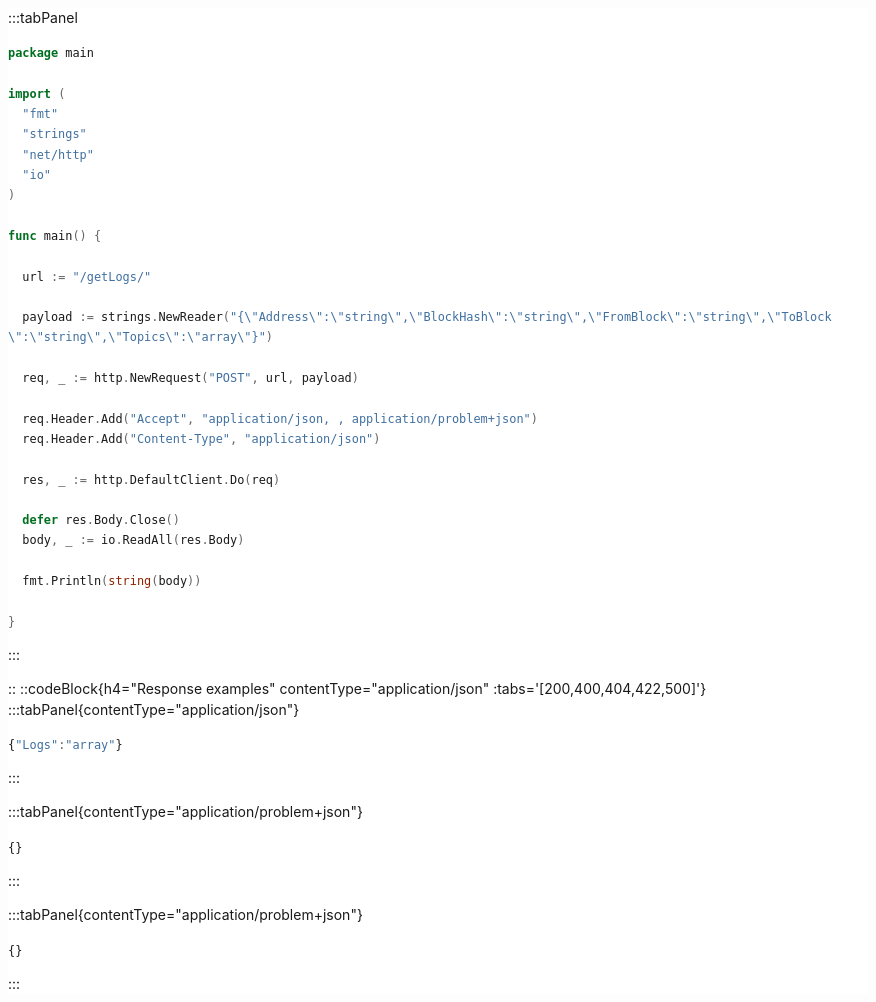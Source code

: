   :::tabPanel
  ```go
  package main

import (
	"fmt"
	"strings"
	"net/http"
	"io"
)

func main() {

	url := "/getLogs/"

	payload := strings.NewReader("{\"Address\":\"string\",\"BlockHash\":\"string\",\"FromBlock\":\"string\",\"ToBlock\":\"string\",\"Topics\":\"array\"}")

	req, _ := http.NewRequest("POST", url, payload)

	req.Header.Add("Accept", "application/json, , application/problem+json")
	req.Header.Add("Content-Type", "application/json")

	res, _ := http.DefaultClient.Do(req)

	defer res.Body.Close()
	body, _ := io.ReadAll(res.Body)

	fmt.Println(string(body))

}
  ```
  :::

::
::codeBlock{h4="Response examples" contentType="application/json" :tabs='[200,400,404,422,500]'}
  :::tabPanel{contentType="application/json"}
  ```js
  {"Logs":"array"}
  ```
  :::

  :::tabPanel{contentType="application/problem+json"}
  ```js
  {}
  ```
  :::

  :::tabPanel{contentType="application/problem+json"}
  ```js
  {}
  ```
  :::
